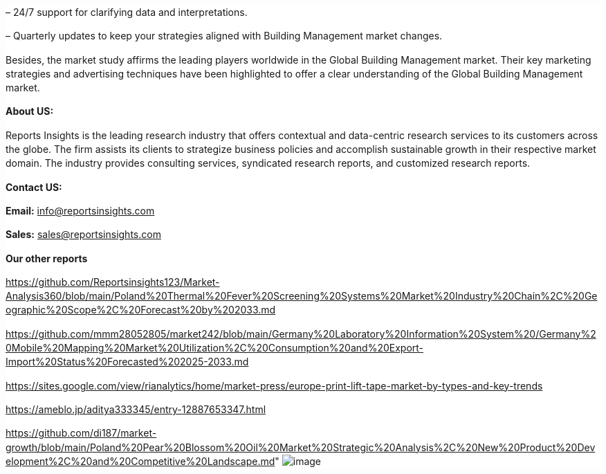 – 24/7 support for clarifying data and interpretations.

– Quarterly updates to keep your strategies aligned with Building Management market changes.

Besides, the market study affirms the leading players worldwide in the Global Building Management market. Their key marketing strategies and advertising techniques have been highlighted to offer a clear understanding of the Global Building Management market.

<strong><strong>About US</strong>:</strong>

Reports Insights is the leading research industry that offers contextual and data-centric research services to its customers across the globe. The firm assists its clients to strategize business policies and accomplish sustainable growth in their respective market domain. The industry provides consulting services, syndicated research reports, and customized research reports.

<strong>Contact US:</strong>

<p class=><b>Email:</b> <a href=mailto:info@reportsinsights.com>info@reportsinsights.com</a></p>
<p class=><b>Sales:</b> <a href=mailto:sales@reportsinsights.com>sales@reportsinsights.com</a></p>

<strong>Our other reports</strong>

<a href=https://github.com/Reportsinsights123/Market-Analysis360/blob/main/Poland%20Thermal%20Fever%20Screening%20Systems%20Market%20Industry%20Chain%2C%20Geographic%20Scope%2C%20Forecast%20by%202033.md>https://github.com/Reportsinsights123/Market-Analysis360/blob/main/Poland%20Thermal%20Fever%20Screening%20Systems%20Market%20Industry%20Chain%2C%20Geographic%20Scope%2C%20Forecast%20by%202033.md</a>

<a href=https://github.com/mmm28052805/market242/blob/main/Germany%20Laboratory%20Information%20System%20/Germany%20Mobile%20Mapping%20Market%20Utilization%2C%20Consumption%20and%20Export-Import%20Status%20Forecasted%202025-2033.md>https://github.com/mmm28052805/market242/blob/main/Germany%20Laboratory%20Information%20System%20/Germany%20Mobile%20Mapping%20Market%20Utilization%2C%20Consumption%20and%20Export-Import%20Status%20Forecasted%202025-2033.md</a>

<a href=https://sites.google.com/view/rianalytics/home/market-press/europe-print-lift-tape-market-by-types-and-key-trends>https://sites.google.com/view/rianalytics/home/market-press/europe-print-lift-tape-market-by-types-and-key-trends</a>

<a href=https://ameblo.jp/aditya333345/entry-12887653347.html>https://ameblo.jp/aditya333345/entry-12887653347.html</a>

<a href=https://github.com/di187/market-growth/blob/main/Poland%20Pear%20Blossom%20Oil%20Market%20Strategic%20Analysis%2C%20New%20Product%20Development%2C%20and%20Competitive%20Landscape.md>https://github.com/di187/market-growth/blob/main/Poland%20Pear%20Blossom%20Oil%20Market%20Strategic%20Analysis%2C%20New%20Product%20Development%2C%20and%20Competitive%20Landscape.md</a>"
![image](https://github.com/user-attachments/assets/e9265105-3cba-4d28-ac71-3101b40ce95c)
